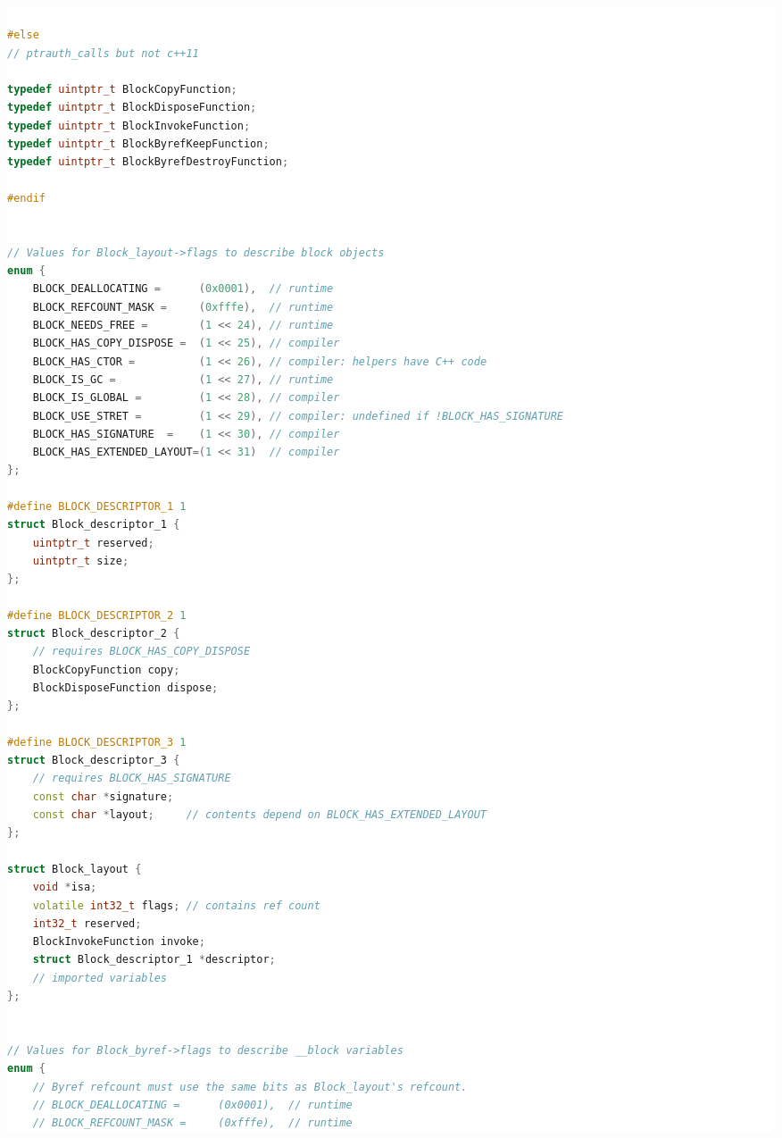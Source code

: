 ```c++

#else
// ptrauth_calls but not c++11

typedef uintptr_t BlockCopyFunction;
typedef uintptr_t BlockDisposeFunction;
typedef uintptr_t BlockInvokeFunction;
typedef uintptr_t BlockByrefKeepFunction;
typedef uintptr_t BlockByrefDestroyFunction;

#endif


// Values for Block_layout->flags to describe block objects
enum {
    BLOCK_DEALLOCATING =      (0x0001),  // runtime
    BLOCK_REFCOUNT_MASK =     (0xfffe),  // runtime
    BLOCK_NEEDS_FREE =        (1 << 24), // runtime
    BLOCK_HAS_COPY_DISPOSE =  (1 << 25), // compiler
    BLOCK_HAS_CTOR =          (1 << 26), // compiler: helpers have C++ code
    BLOCK_IS_GC =             (1 << 27), // runtime
    BLOCK_IS_GLOBAL =         (1 << 28), // compiler
    BLOCK_USE_STRET =         (1 << 29), // compiler: undefined if !BLOCK_HAS_SIGNATURE
    BLOCK_HAS_SIGNATURE  =    (1 << 30), // compiler
    BLOCK_HAS_EXTENDED_LAYOUT=(1 << 31)  // compiler
};

#define BLOCK_DESCRIPTOR_1 1
struct Block_descriptor_1 {
    uintptr_t reserved;
    uintptr_t size;
};

#define BLOCK_DESCRIPTOR_2 1
struct Block_descriptor_2 {
    // requires BLOCK_HAS_COPY_DISPOSE
    BlockCopyFunction copy;
    BlockDisposeFunction dispose;
};

#define BLOCK_DESCRIPTOR_3 1
struct Block_descriptor_3 {
    // requires BLOCK_HAS_SIGNATURE
    const char *signature;
    const char *layout;     // contents depend on BLOCK_HAS_EXTENDED_LAYOUT
};

struct Block_layout {
    void *isa;
    volatile int32_t flags; // contains ref count
    int32_t reserved;
    BlockInvokeFunction invoke;
    struct Block_descriptor_1 *descriptor;
    // imported variables
};


// Values for Block_byref->flags to describe __block variables
enum {
    // Byref refcount must use the same bits as Block_layout's refcount.
    // BLOCK_DEALLOCATING =      (0x0001),  // runtime
    // BLOCK_REFCOUNT_MASK =     (0xfffe),  // runtime

```